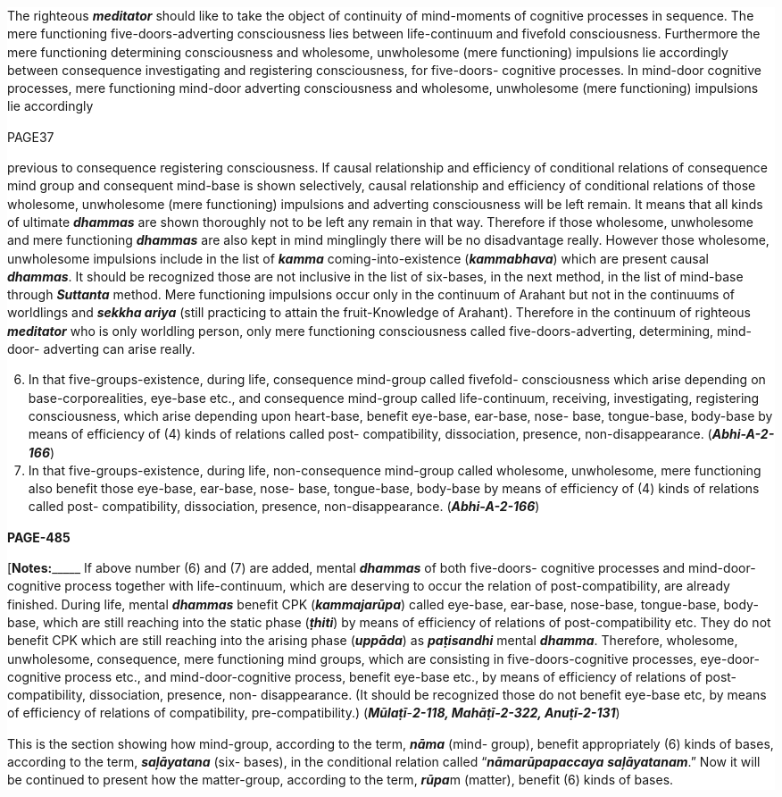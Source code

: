 The righteous ***meditator*** should like to take the object of continuity of mind-moments of cognitive processes in sequence. The mere functioning five-doors-adverting consciousness lies between life-continuum and fivefold consciousness. Furthermore the mere functioning determining consciousness and wholesome, unwholesome (mere functioning) impulsions lie accordingly between consequence investigating and registering consciousness, for five-doors- cognitive processes. In mind-door cognitive processes, mere functioning mind-door adverting consciousness and wholesome, unwholesome (mere functioning) impulsions lie accordingly 

PAGE37

previous to consequence registering consciousness. If causal relationship and efficiency of conditional  relations  of  consequence  mind  group  and  consequent  mind-base  is  shown selectively, causal relationship and efficiency of conditional relations of those wholesome, unwholesome (mere functioning) impulsions and adverting consciousness will be left remain. It means that all kinds of ultimate ***dhammas*** are shown thoroughly not to be left any remain in that way. Therefore if those wholesome, unwholesome and mere functioning ***dhammas*** are also  kept  in  mind  minglingly  there  will  be  no  disadvantage  really.  However  those wholesome, unwholesome impulsions include in the list of ***kamma*** coming-into-existence (***kammabhava***) which are present causal ***dhammas***. It should be recognized those are not inclusive in the list of six-bases, in the next method, in the list of mind-base through ***Suttanta*** method. Mere functioning impulsions occur only in the continuum of Arahant but not in the continuums of worldlings and ***sekkha ariya*** (still practicing to attain the fruit-Knowledge of Arahant). Therefore in the continuum of righteous ***meditator*** who is only worldling person, only mere functioning consciousness called five-doors-adverting, determining, mind-door- adverting can arise really. 

6. In  that  five-groups-existence,  during  life,  consequence  mind-group  called  fivefold- consciousness  which  arise  depending  on  base-corporealities,  eye-base  etc.,  and consequence  mind-group  called  life-continuum,  receiving,  investigating,  registering consciousness, which arise depending upon heart-base, benefit eye-base, ear-base, nose- base, tongue-base, body-base by means of efficiency of (4) kinds of relations  called post- compatibility, dissociation, presence, non-disappearance. (***Abhi-A-2-166***) 
6. In  that  five-groups-existence,  during  life,  non-consequence  mind-group  called wholesome, unwholesome, mere functioning also benefit those eye-base, ear-base, nose- base, tongue-base, body-base by means of efficiency of (4) kinds of relations called post- compatibility, dissociation, presence, non-disappearance. (***Abhi-A-2-166***) 

**PAGE-485** 

[**Notes:**\_\_\_\_\_ If above number (6) and (7) are added, mental ***dhammas*** of both five-doors- cognitive processes and mind-door-cognitive process together with life-continuum, which are deserving to occur the relation of post-compatibility, are already finished. During life, mental ***dhammas*** benefit CPK (***kammajarūpa***) called eye-base, ear-base, nose-base, tongue-base, body-base, which are still reaching into the static phase (***ṭhiti***) by means of efficiency of relations of post-compatibility etc. They do not benefit CPK which are still reaching into the arising phase (***uppāda***) as ***paṭisandhi*** mental ***dhamma***. Therefore, wholesome, unwholesome, consequence, mere functioning mind groups, which are consisting in five-doors-cognitive processes, eye-door-cognitive process etc., and mind-door-cognitive process, benefit eye-base etc., by means of efficiency of relations of post-compatibility, dissociation, presence, non- disappearance.  (It  should  be  recognized  those  do  not  benefit  eye-base  etc,  by  means  of efficiency  of  relations  of  compatibility,  pre-compatibility.)  (***Mūlaṭī***-***2-118,  Mahāṭī-2-322, Anuṭī-2-131***) 

This is the section showing how mind-group, according to the term, ***nāma*** (mind- group),  benefit  appropriately  (6)  kinds  of  bases,  according  to  the  term,  ***saļāyatana***  (six- bases), in the conditional relation called “***nāmarūpapaccaya*** ***saļāyatanam***.” Now it will be continued to present how the matter-group, according to the term, ***rūpa***m (matter), benefit (6) kinds of bases. 
